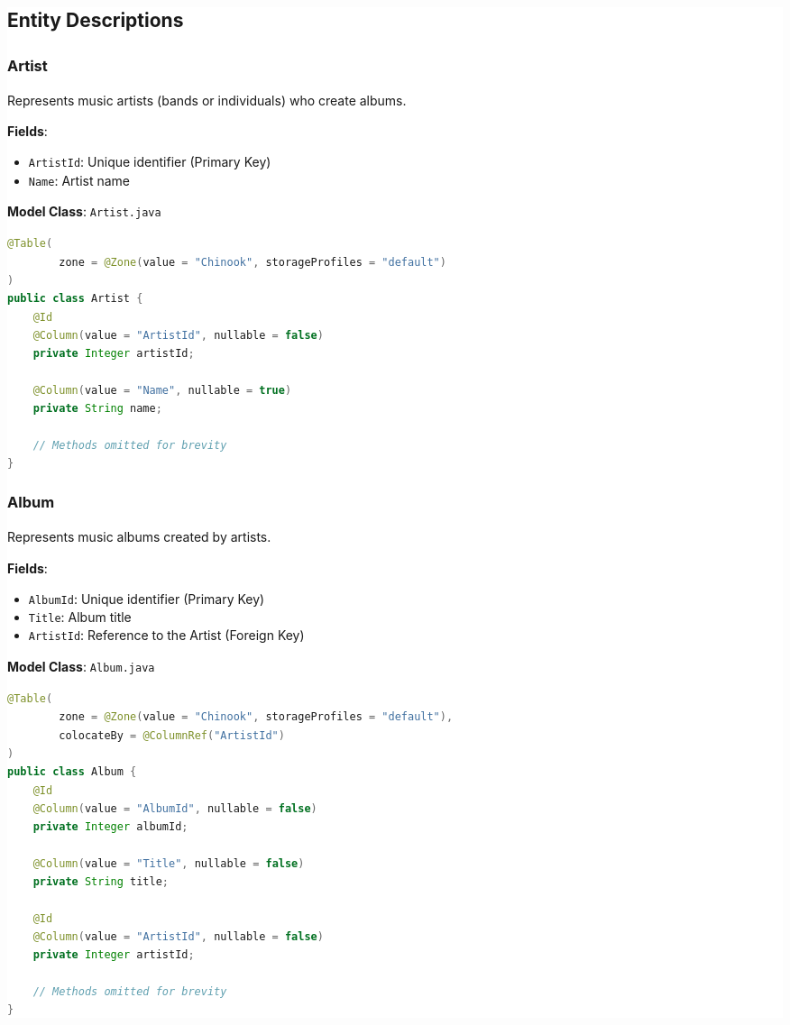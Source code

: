 ## Entity Descriptions

### Artist

Represents music artists (bands or individuals) who create albums.

**Fields**:

- `ArtistId`: Unique identifier (Primary Key)
- `Name`: Artist name

**Model Class**: `Artist.java`

```java
@Table(
        zone = @Zone(value = "Chinook", storageProfiles = "default")
)
public class Artist {
    @Id
    @Column(value = "ArtistId", nullable = false)
    private Integer artistId;

    @Column(value = "Name", nullable = true)
    private String name;
    
    // Methods omitted for brevity
}
```

### Album

Represents music albums created by artists.

**Fields**:

- `AlbumId`: Unique identifier (Primary Key)
- `Title`: Album title
- `ArtistId`: Reference to the Artist (Foreign Key)

**Model Class**: `Album.java`

```java
@Table(
        zone = @Zone(value = "Chinook", storageProfiles = "default"),
        colocateBy = @ColumnRef("ArtistId")
)
public class Album {
    @Id
    @Column(value = "AlbumId", nullable = false)
    private Integer albumId;

    @Column(value = "Title", nullable = false)
    private String title;

    @Id
    @Column(value = "ArtistId", nullable = false)
    private Integer artistId;
    
    // Methods omitted for brevity
}
```
